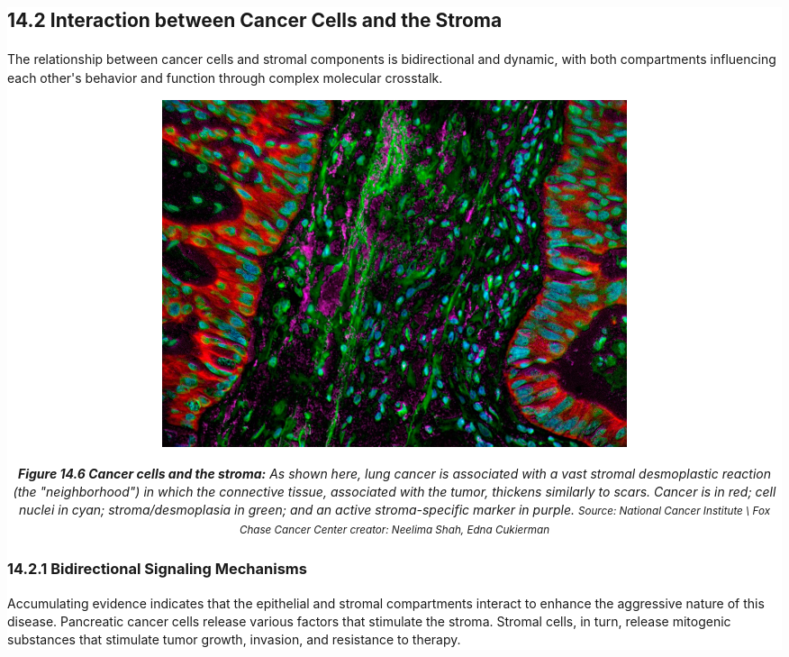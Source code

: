 ## 14.2 Interaction between Cancer Cells and the Stroma

The relationship between cancer cells and stromal components is bidirectional and dynamic, with both compartments influencing each other's behavior and function through complex molecular crosstalk.

<div align="center">
<img src="images/chapter14/14-2.jpg" alt="Cancer cells and the stroma" width="60%">
<p><em><strong> Figure 14.6 Cancer cells and the stroma:</strong> As shown here, lung cancer is associated with a vast stromal desmoplastic reaction (the "neighborhood") in which the connective tissue, associated with the tumor, thickens similarly to scars. Cancer is in red; cell nuclei in cyan; stroma/desmoplasia in green; and an active stroma-specific marker in purple. <small> Source: National Cancer Institute \ Fox Chase Cancer Center creator: Neelima Shah, Edna Cukierman </small></em></p>
</div>

### 14.2.1 Bidirectional Signaling Mechanisms

Accumulating evidence indicates that the epithelial and stromal compartments interact to enhance the aggressive nature of this disease. Pancreatic cancer cells release various factors that stimulate the stroma. Stromal cells, in turn, release mitogenic substances that stimulate tumor growth, invasion, and resistance to therapy.
